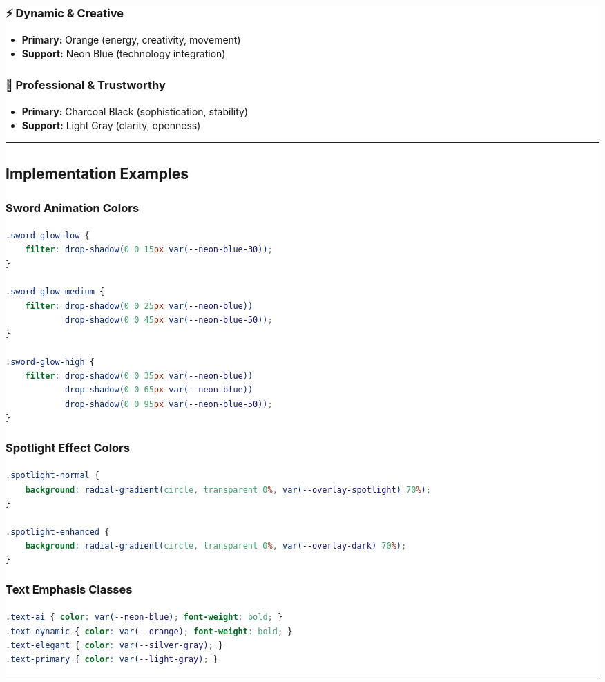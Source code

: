 ### ⚡ Dynamic & Creative
- **Primary:** Orange (energy, creativity, movement)
- **Support:** Neon Blue (technology integration)

### 🎯 Professional & Trustworthy
- **Primary:** Charcoal Black (sophistication, stability)
- **Support:** Light Gray (clarity, openness)

---

## Implementation Examples

### Sword Animation Colors
```css
.sword-glow-low {
    filter: drop-shadow(0 0 15px var(--neon-blue-30));
}

.sword-glow-medium {
    filter: drop-shadow(0 0 25px var(--neon-blue)) 
            drop-shadow(0 0 45px var(--neon-blue-50));
}

.sword-glow-high {
    filter: drop-shadow(0 0 35px var(--neon-blue)) 
            drop-shadow(0 0 65px var(--neon-blue)) 
            drop-shadow(0 0 95px var(--neon-blue-50));
}
```

### Spotlight Effect Colors
```css
.spotlight-normal {
    background: radial-gradient(circle, transparent 0%, var(--overlay-spotlight) 70%);
}

.spotlight-enhanced {
    background: radial-gradient(circle, transparent 0%, var(--overlay-dark) 70%);
}
```

### Text Emphasis Classes
```css
.text-ai { color: var(--neon-blue); font-weight: bold; }
.text-dynamic { color: var(--orange); font-weight: bold; }
.text-elegant { color: var(--silver-gray); }
.text-primary { color: var(--light-gray); }
```

---
